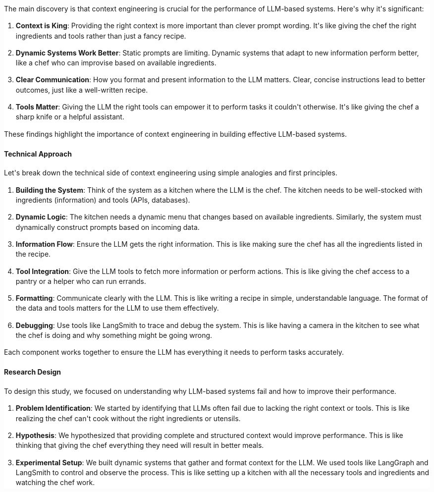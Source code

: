 The main discovery is that context engineering is crucial for the performance of LLM-based systems. Here's why it's significant:

1. **Context is King**: Providing the right context is more important than clever prompt wording. It's like giving the chef the right ingredients and tools rather than just a fancy recipe.

2. **Dynamic Systems Work Better**: Static prompts are limiting. Dynamic systems that adapt to new information perform better, like a chef who can improvise based on available ingredients.

3. **Clear Communication**: How you format and present information to the LLM matters. Clear, concise instructions lead to better outcomes, just like a well-written recipe.

4. **Tools Matter**: Giving the LLM the right tools can empower it to perform tasks it couldn't otherwise. It's like giving the chef a sharp knife or a helpful assistant.

These findings highlight the importance of context engineering in building effective LLM-based systems.

#### Technical Approach

Let's break down the technical side of context engineering using simple analogies and first principles.

1. **Building the System**: Think of the system as a kitchen where the LLM is the chef. The kitchen needs to be well-stocked with ingredients (information) and tools (APIs, databases).

2. **Dynamic Logic**: The kitchen needs a dynamic menu that changes based on available ingredients. Similarly, the system must dynamically construct prompts based on incoming data.

3. **Information Flow**: Ensure the LLM gets the right information. This is like making sure the chef has all the ingredients listed in the recipe.

4. **Tool Integration**: Give the LLM tools to fetch more information or perform actions. This is like giving the chef access to a pantry or a helper who can run errands.

5. **Formatting**: Communicate clearly with the LLM. This is like writing a recipe in simple, understandable language. The format of the data and tools matters for the LLM to use them effectively.

6. **Debugging**: Use tools like LangSmith to trace and debug the system. This is like having a camera in the kitchen to see what the chef is doing and why something might be going wrong.

Each component works together to ensure the LLM has everything it needs to perform tasks accurately.

#### Research Design

To design this study, we focused on understanding why LLM-based systems fail and how to improve their performance.

1. **Problem Identification**: We started by identifying that LLMs often fail due to lacking the right context or tools. This is like realizing the chef can't cook without the right ingredients or utensils.

2. **Hypothesis**: We hypothesized that providing complete and structured context would improve performance. This is like thinking that giving the chef everything they need will result in better meals.

3. **Experimental Setup**: We built dynamic systems that gather and format context for the LLM. We used tools like LangGraph and LangSmith to control and observe the process. This is like setting up a kitchen with all the necessary tools and ingredients and watching the chef work.

